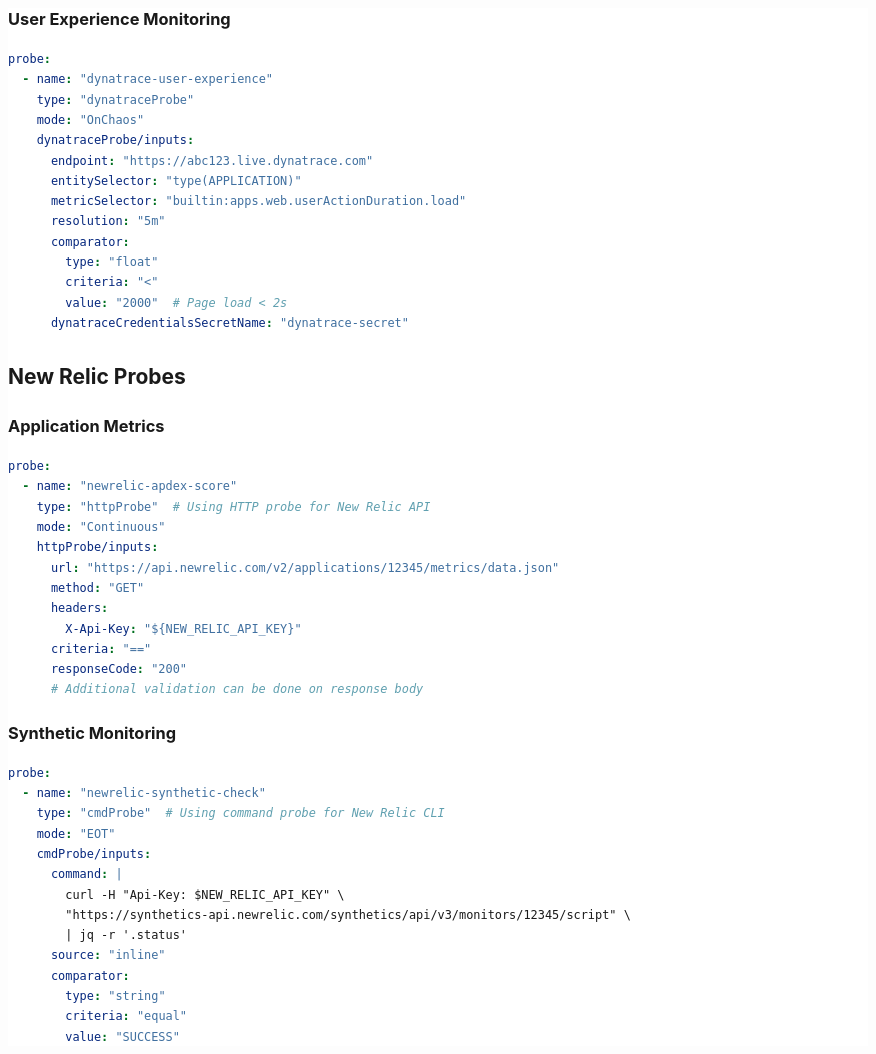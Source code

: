 ### **User Experience Monitoring**
```yaml
probe:
  - name: "dynatrace-user-experience"
    type: "dynatraceProbe"
    mode: "OnChaos"
    dynatraceProbe/inputs:
      endpoint: "https://abc123.live.dynatrace.com"
      entitySelector: "type(APPLICATION)"
      metricSelector: "builtin:apps.web.userActionDuration.load"
      resolution: "5m"
      comparator:
        type: "float"
        criteria: "<"
        value: "2000"  # Page load < 2s
      dynatraceCredentialsSecretName: "dynatrace-secret"
```

## New Relic Probes

### **Application Metrics**
```yaml
probe:
  - name: "newrelic-apdex-score"
    type: "httpProbe"  # Using HTTP probe for New Relic API
    mode: "Continuous"
    httpProbe/inputs:
      url: "https://api.newrelic.com/v2/applications/12345/metrics/data.json"
      method: "GET"
      headers:
        X-Api-Key: "${NEW_RELIC_API_KEY}"
      criteria: "=="
      responseCode: "200"
      # Additional validation can be done on response body
```

### **Synthetic Monitoring**
```yaml
probe:
  - name: "newrelic-synthetic-check"
    type: "cmdProbe"  # Using command probe for New Relic CLI
    mode: "EOT"
    cmdProbe/inputs:
      command: |
        curl -H "Api-Key: $NEW_RELIC_API_KEY" \
        "https://synthetics-api.newrelic.com/synthetics/api/v3/monitors/12345/script" \
        | jq -r '.status'
      source: "inline"
      comparator:
        type: "string"
        criteria: "equal"
        value: "SUCCESS"
```

